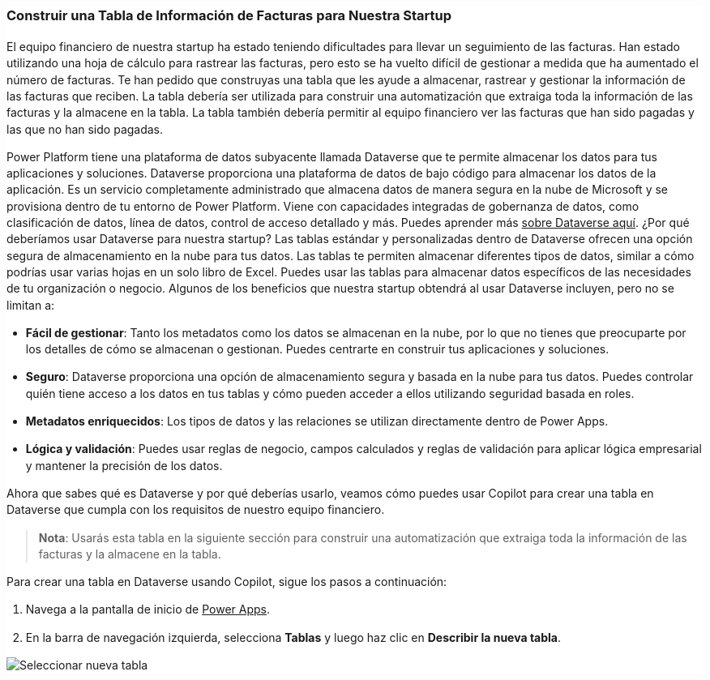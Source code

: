 ### Construir una Tabla de Información de Facturas para Nuestra Startup

El equipo financiero de nuestra startup ha estado teniendo dificultades para llevar un seguimiento de las facturas. Han estado utilizando una hoja de cálculo para rastrear las facturas, pero esto se ha vuelto difícil de gestionar a medida que ha aumentado el número de facturas. Te han pedido que construyas una tabla que les ayude a almacenar, rastrear y gestionar la información de las facturas que reciben. La tabla debería ser utilizada para construir una automatización que extraiga toda la información de las facturas y la almacene en la tabla. La tabla también debería permitir al equipo financiero ver las facturas que han sido pagadas y las que no han sido pagadas.

Power Platform tiene una plataforma de datos subyacente llamada Dataverse que te permite almacenar los datos para tus aplicaciones y soluciones. Dataverse proporciona una plataforma de datos de bajo código para almacenar los datos de la aplicación. Es un servicio completamente administrado que almacena datos de manera segura en la nube de Microsoft y se provisiona dentro de tu entorno de Power Platform. Viene con capacidades integradas de gobernanza de datos, como clasificación de datos, línea de datos, control de acceso detallado y más. Puedes aprender más [sobre Dataverse aquí](https://docs.microsoft.com/powerapps/maker/data-platform/data-platform-intro?WT.mc_id=academic-109639-somelezediko).
¿Por qué deberíamos usar Dataverse para nuestra startup? Las tablas estándar y personalizadas dentro de Dataverse ofrecen una opción segura de almacenamiento en la nube para tus datos. Las tablas te permiten almacenar diferentes tipos de datos, similar a cómo podrías usar varias hojas en un solo libro de Excel. Puedes usar las tablas para almacenar datos específicos de las necesidades de tu organización o negocio. Algunos de los beneficios que nuestra startup obtendrá al usar Dataverse incluyen, pero no se limitan a:

- **Fácil de gestionar**: Tanto los metadatos como los datos se almacenan en la nube, por lo que no tienes que preocuparte por los detalles de cómo se almacenan o gestionan. Puedes centrarte en construir tus aplicaciones y soluciones.

- **Seguro**: Dataverse proporciona una opción de almacenamiento segura y basada en la nube para tus datos. Puedes controlar quién tiene acceso a los datos en tus tablas y cómo pueden acceder a ellos utilizando seguridad basada en roles.

- **Metadatos enriquecidos**: Los tipos de datos y las relaciones se utilizan directamente dentro de Power Apps.

- **Lógica y validación**: Puedes usar reglas de negocio, campos calculados y reglas de validación para aplicar lógica empresarial y mantener la precisión de los datos.

Ahora que sabes qué es Dataverse y por qué deberías usarlo, veamos cómo puedes usar Copilot para crear una tabla en Dataverse que cumpla con los requisitos de nuestro equipo financiero.

> **Nota**: Usarás esta tabla en la siguiente sección para construir una automatización que extraiga toda la información de las facturas y la almacene en la tabla.

Para crear una tabla en Dataverse usando Copilot, sigue los pasos a continuación:

1. Navega a la pantalla de inicio de [Power Apps](https://make.powerapps.com?WT.mc_id=academic-105485-koreyst).

2. En la barra de navegación izquierda, selecciona **Tablas** y luego haz clic en **Describir la nueva tabla**.

![Seleccionar nueva tabla](../../../translated_images/describe-new-table.0792373eb757281e3c5f542f84cad3b5208bfe0e5c4a7786dd2bd31aa848a23c.es.png)
